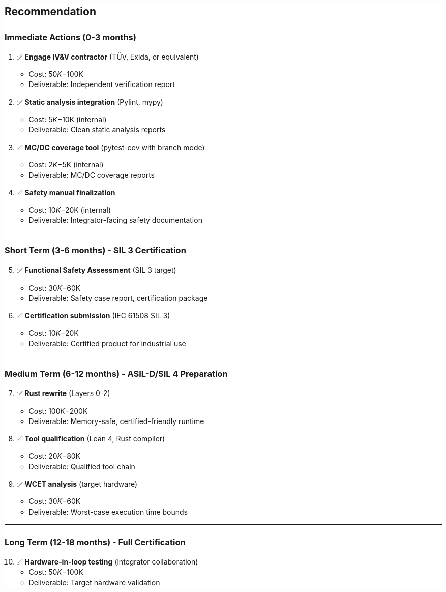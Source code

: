 
## Recommendation

### Immediate Actions (0-3 months)

1. ✅ **Engage IV&V contractor** (TÜV, Exida, or equivalent)
   - Cost: $50K-$100K
   - Deliverable: Independent verification report

2. ✅ **Static analysis integration** (Pylint, mypy)
   - Cost: $5K-$10K (internal)
   - Deliverable: Clean static analysis reports

3. ✅ **MC/DC coverage tool** (pytest-cov with branch mode)
   - Cost: $2K-$5K (internal)
   - Deliverable: MC/DC coverage reports

4. ✅ **Safety manual finalization**
   - Cost: $10K-$20K (internal)
   - Deliverable: Integrator-facing safety documentation

---

### Short Term (3-6 months) - SIL 3 Certification

5. ✅ **Functional Safety Assessment** (SIL 3 target)
   - Cost: $30K-$60K
   - Deliverable: Safety case report, certification package

6. ✅ **Certification submission** (IEC 61508 SIL 3)
   - Cost: $10K-$20K
   - Deliverable: Certified product for industrial use

---

### Medium Term (6-12 months) - ASIL-D/SIL 4 Preparation

7. ✅ **Rust rewrite** (Layers 0-2)
   - Cost: $100K-$200K
   - Deliverable: Memory-safe, certified-friendly runtime

8. ✅ **Tool qualification** (Lean 4, Rust compiler)
   - Cost: $20K-$80K
   - Deliverable: Qualified tool chain

9. ✅ **WCET analysis** (target hardware)
   - Cost: $30K-$60K
   - Deliverable: Worst-case execution time bounds

---

### Long Term (12-18 months) - Full Certification

10. ✅ **Hardware-in-loop testing** (integrator collaboration)
    - Cost: $50K-$100K
    - Deliverable: Target hardware validation
